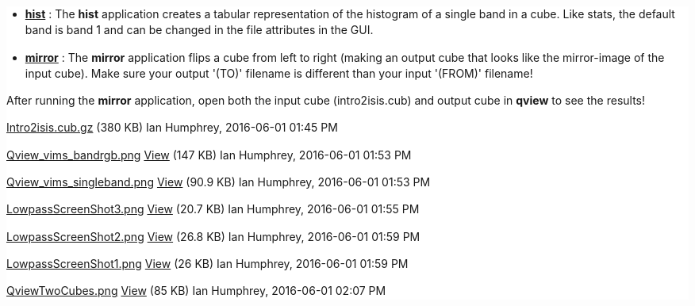   - [**hist**](http://isis.astrogeology.usgs.gov/Application/presentation/Tabbed/hist/hist.html)
    : The **hist** application creates a tabular representation of the
    histogram of a single band in a cube. Like stats, the default band
    is band 1 and can be changed in the file attributes in the GUI.

  - [**mirror**](http://isis.astrogeology.usgs.gov/Application/presentation/Tabbed/mirror/mirror.html)
    : The **mirror** application flips a cube from left to right (making
    an output cube that looks like the mirror-image of the input cube).
    Make sure your output '(TO)' filename is different than your input
    '(FROM)' filename\!

After running the **mirror** application, open both the input cube
(intro2isis.cub) and output cube in **qview** to see the results\!

</div>

<div class="attachments">

<div class="contextual">

</div>

[Intro2isis.cub.gz](attachments/download/1084/Intro2isis.cub.gz)
<span class="size"> (380 KB) </span> <span class="author"> Ian Humphrey,
2016-06-01 01:45 PM </span>

[Qview\_vims\_bandrgb.png](attachments/download/1085/Qview_vims_bandrgb.png)
[View](attachments/download/1085/Qview_vims_bandrgb.png "View")
<span class="size"> (147 KB) </span> <span class="author"> Ian Humphrey,
2016-06-01 01:53 PM </span>

[Qview\_vims\_singleband.png](attachments/download/1086/Qview_vims_singleband.png)
[View](attachments/download/1086/Qview_vims_singleband.png "View")
<span class="size"> (90.9 KB) </span> <span class="author"> Ian
Humphrey, 2016-06-01 01:53 PM </span>

[LowpassScreenShot3.png](attachments/download/1087/LowpassScreenShot3.png)
[View](attachments/download/1087/LowpassScreenShot3.png "View")
<span class="size"> (20.7 KB) </span> <span class="author"> Ian
Humphrey, 2016-06-01 01:55 PM </span>

[LowpassScreenShot2.png](attachments/download/1088/LowpassScreenShot2.png)
[View](attachments/download/1088/LowpassScreenShot2.png "View")
<span class="size"> (26.8 KB) </span> <span class="author"> Ian
Humphrey, 2016-06-01 01:59 PM </span>

[LowpassScreenShot1.png](attachments/download/1089/LowpassScreenShot1.png)
[View](attachments/download/1089/LowpassScreenShot1.png "View")
<span class="size"> (26 KB) </span> <span class="author"> Ian Humphrey,
2016-06-01 01:59 PM </span>

[QviewTwoCubes.png](attachments/download/1090/QviewTwoCubes.png)
[View](attachments/download/1090/QviewTwoCubes.png "View")
<span class="size"> (85 KB) </span> <span class="author"> Ian Humphrey,
2016-06-01 02:07 PM </span>
